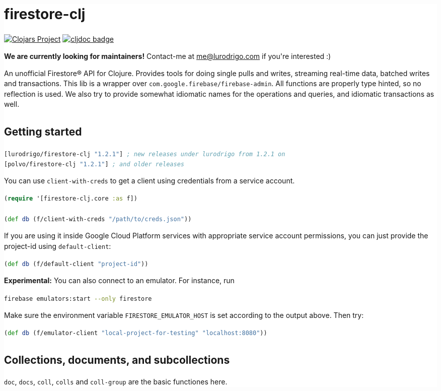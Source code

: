 # firestore-clj 
[![Clojars Project](https://img.shields.io/clojars/v/lurodrigo/firestore-clj.svg)](https://clojars.org/lurodrigo/firestore-clj)
[![cljdoc badge](https://cljdoc.org/badge/lurodrigo/firestore-clj)](https://cljdoc.org/d/lurodrigo/firestore-clj/CURRENT)

**We are currently looking for maintainers!** Contact-me at me@lurodrigo.com if you're interested :)

An unofficial Firestore® API for Clojure. Provides tools for doing single pulls and writes, streaming real-time data,
batched writes and transactions.
This lib is a wrapper over `com.google.firebase/firebase-admin`. All functions are properly
type hinted, so no reflection is used. We also try to provide somewhat idiomatic names for the 
operations and queries, and idiomatic transactions as well.

## Getting started

```clojure
[lurodrigo/firestore-clj "1.2.1"] ; new releases under lurodrigo from 1.2.1 on
[polvo/firestore-clj "1.2.1"] ; and older releases
```

You can use `client-with-creds` to get a client using credentials from a service account.

```clojure
(require '[firestore-clj.core :as f])

(def db (f/client-with-creds "/path/to/creds.json"))
```

If you are using it inside Google Cloud Platform services with appropriate service account permissions, 
you can just provide the project-id using `default-client`:

```clojure
(def db (f/default-client "project-id"))
```

**Experimental:** You can also connect to an emulator. For instance, run

```bash
firebase emulators:start --only firestore
```

Make sure the environment variable `FIRESTORE_EMULATOR_HOST` is set according to the output above. Then try:

```clojure
(def db (f/emulator-client "local-project-for-testing" "localhost:8080"))
```

## Collections, documents, and subcollections

`doc`, `docs`, `coll`, `colls` and `coll-group` are the basic functiones here.
